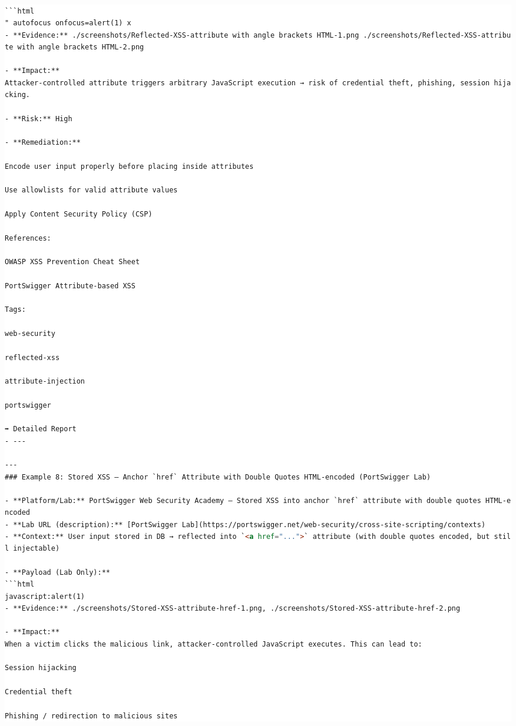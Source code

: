   ```html
  ```html
  " autofocus onfocus=alert(1) x
- **Evidence:** ./screenshots/Reflected-XSS-attribute with angle brackets HTML-1.png ./screenshots/Reflected-XSS-attribute with angle brackets HTML-2.png

- **Impact:**
Attacker-controlled attribute triggers arbitrary JavaScript execution → risk of credential theft, phishing, session hijacking.

- **Risk:** High

- **Remediation:**

Encode user input properly before placing inside attributes

Use allowlists for valid attribute values

Apply Content Security Policy (CSP)

References:

OWASP XSS Prevention Cheat Sheet

PortSwigger Attribute-based XSS

Tags:

web-security

reflected-xss

attribute-injection

portswigger

➡️ Detailed Report
  - ---

  ---
  ### Example 8: Stored XSS — Anchor `href` Attribute with Double Quotes HTML-encoded (PortSwigger Lab)

- **Platform/Lab:** PortSwigger Web Security Academy – Stored XSS into anchor `href` attribute with double quotes HTML-encoded  
- **Lab URL (description):** [PortSwigger Lab](https://portswigger.net/web-security/cross-site-scripting/contexts)  
- **Context:** User input stored in DB → reflected into `<a href="...">` attribute (with double quotes encoded, but still injectable)  

- **Payload (Lab Only):**
  ```html
  javascript:alert(1)
- **Evidence:** ./screenshots/Stored-XSS-attribute-href-1.png, ./screenshots/Stored-XSS-attribute-href-2.png

- **Impact:**
When a victim clicks the malicious link, attacker-controlled JavaScript executes. This can lead to:

Session hijacking

Credential theft

Phishing / redirection to malicious sites
  ```
